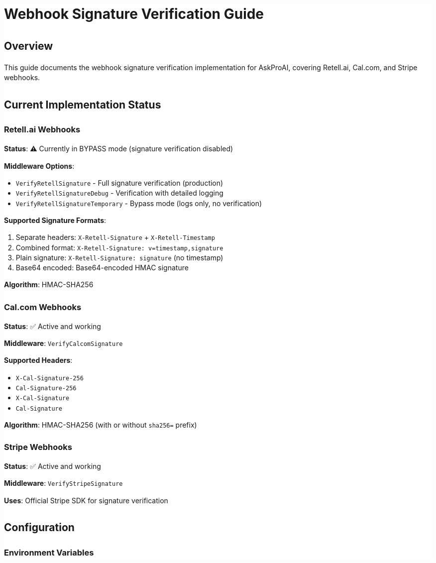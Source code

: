 # Webhook Signature Verification Guide

## Overview

This guide documents the webhook signature verification implementation for AskProAI, covering Retell.ai, Cal.com, and Stripe webhooks.

## Current Implementation Status

### Retell.ai Webhooks

**Status**: ⚠️ Currently in BYPASS mode (signature verification disabled)

**Middleware Options**:
- `VerifyRetellSignature` - Full signature verification (production)
- `VerifyRetellSignatureDebug` - Verification with detailed logging
- `VerifyRetellSignatureTemporary` - Bypass mode (logs only, no verification)

**Supported Signature Formats**:
1. Separate headers: `X-Retell-Signature` + `X-Retell-Timestamp`
2. Combined format: `X-Retell-Signature: v=timestamp,signature`
3. Plain signature: `X-Retell-Signature: signature` (no timestamp)
4. Base64 encoded: Base64-encoded HMAC signature

**Algorithm**: HMAC-SHA256

### Cal.com Webhooks

**Status**: ✅ Active and working

**Middleware**: `VerifyCalcomSignature`

**Supported Headers**:
- `X-Cal-Signature-256`
- `Cal-Signature-256`
- `X-Cal-Signature`
- `Cal-Signature`

**Algorithm**: HMAC-SHA256 (with or without `sha256=` prefix)

### Stripe Webhooks

**Status**: ✅ Active and working

**Middleware**: `VerifyStripeSignature`

**Uses**: Official Stripe SDK for signature verification

## Configuration

### Environment Variables
